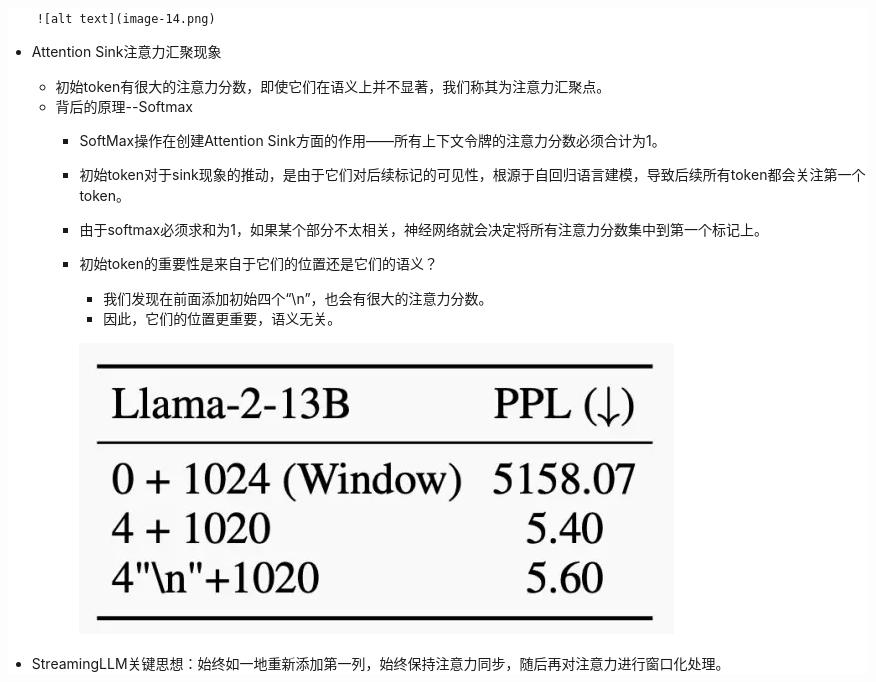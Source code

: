         ![alt text](image-14.png)

+ Attention Sink注意力汇聚现象
    + 初始token有很大的注意力分数，即使它们在语义上并不显著，我们称其为注意力汇聚点。
    + 背后的原理--Softmax
        + SoftMax操作在创建Attention Sink方面的作用——所有上下文令牌的注意力分数必须合计为1。
        + 初始token对于sink现象的推动，是由于它们对后续标记的可见性，根源于自回归语言建模，导致后续所有token都会关注第一个token。
        + 由于softmax必须求和为1，如果某个部分不太相关，神经网络就会决定将所有注意力分数集中到第一个标记上。
        + 初始token的重要性是来自于它们的位置还是它们的语义？
            + 我们发现在前面添加初始四个“\n”，也会有很大的注意力分数。
            + 因此，它们的位置更重要，语义无关。

            ![alt text](image-15.png)

+ StreamingLLM关键思想：始终如一地重新添加第一列，始终保持注意力同步，随后再对注意力进行窗口化处理。
